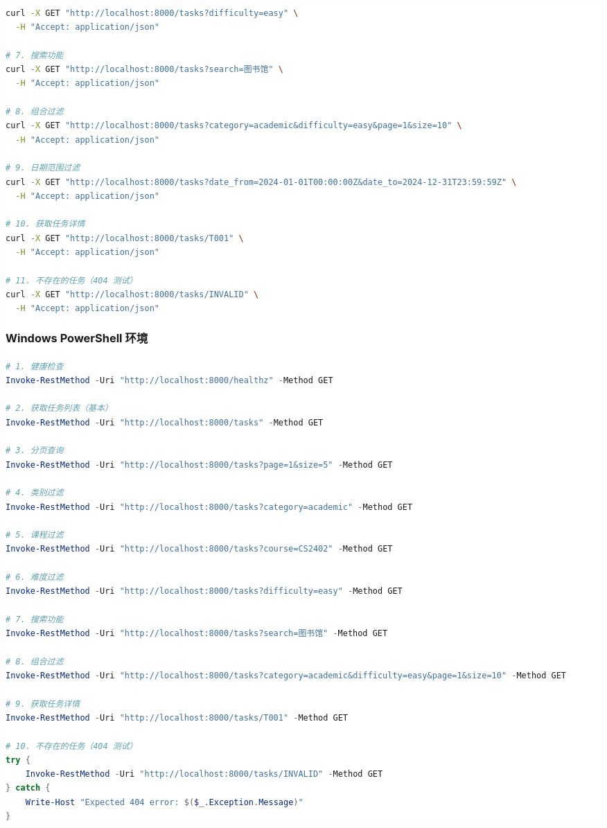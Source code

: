 ```bash
curl -X GET "http://localhost:8000/tasks?difficulty=easy" \
  -H "Accept: application/json"

# 7. 搜索功能
curl -X GET "http://localhost:8000/tasks?search=图书馆" \
  -H "Accept: application/json"

# 8. 组合过滤
curl -X GET "http://localhost:8000/tasks?category=academic&difficulty=easy&page=1&size=10" \
  -H "Accept: application/json"

# 9. 日期范围过滤
curl -X GET "http://localhost:8000/tasks?date_from=2024-01-01T00:00:00Z&date_to=2024-12-31T23:59:59Z" \
  -H "Accept: application/json"

# 10. 获取任务详情
curl -X GET "http://localhost:8000/tasks/T001" \
  -H "Accept: application/json"

# 11. 不存在的任务（404 测试）
curl -X GET "http://localhost:8000/tasks/INVALID" \
  -H "Accept: application/json"
```

### Windows PowerShell 环境

```powershell
# 1. 健康检查
Invoke-RestMethod -Uri "http://localhost:8000/healthz" -Method GET

# 2. 获取任务列表（基本）
Invoke-RestMethod -Uri "http://localhost:8000/tasks" -Method GET

# 3. 分页查询
Invoke-RestMethod -Uri "http://localhost:8000/tasks?page=1&size=5" -Method GET

# 4. 类别过滤
Invoke-RestMethod -Uri "http://localhost:8000/tasks?category=academic" -Method GET

# 5. 课程过滤
Invoke-RestMethod -Uri "http://localhost:8000/tasks?course=CS2402" -Method GET

# 6. 难度过滤
Invoke-RestMethod -Uri "http://localhost:8000/tasks?difficulty=easy" -Method GET

# 7. 搜索功能
Invoke-RestMethod -Uri "http://localhost:8000/tasks?search=图书馆" -Method GET

# 8. 组合过滤
Invoke-RestMethod -Uri "http://localhost:8000/tasks?category=academic&difficulty=easy&page=1&size=10" -Method GET

# 9. 获取任务详情
Invoke-RestMethod -Uri "http://localhost:8000/tasks/T001" -Method GET

# 10. 不存在的任务（404 测试）
try {
    Invoke-RestMethod -Uri "http://localhost:8000/tasks/INVALID" -Method GET
} catch {
    Write-Host "Expected 404 error: $($_.Exception.Message)"
}
```
